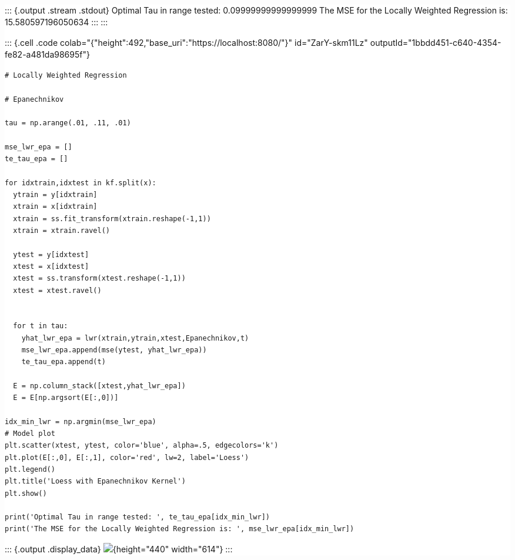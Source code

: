 ::: {.output .stream .stdout}
    Optimal Tau in range tested:  0.09999999999999999
    The MSE for the Locally Weighted Regression is:  15.580597196050634
:::
:::

::: {.cell .code colab="{\"height\":492,\"base_uri\":\"https://localhost:8080/\"}" id="ZarY-skm11Lz" outputId="1bbdd451-c640-4354-fe82-a481da98695f"}
``` {.python}
# Locally Weighted Regression

# Epanechnikov

tau = np.arange(.01, .11, .01)

mse_lwr_epa = []
te_tau_epa = []

for idxtrain,idxtest in kf.split(x):
  ytrain = y[idxtrain]
  xtrain = x[idxtrain]
  xtrain = ss.fit_transform(xtrain.reshape(-1,1))
  xtrain = xtrain.ravel()

  ytest = y[idxtest]
  xtest = x[idxtest]
  xtest = ss.transform(xtest.reshape(-1,1))
  xtest = xtest.ravel()


  for t in tau:
    yhat_lwr_epa = lwr(xtrain,ytrain,xtest,Epanechnikov,t)
    mse_lwr_epa.append(mse(ytest, yhat_lwr_epa))
    te_tau_epa.append(t)

  E = np.column_stack([xtest,yhat_lwr_epa])
  E = E[np.argsort(E[:,0])]

idx_min_lwr = np.argmin(mse_lwr_epa)
# Model plot
plt.scatter(xtest, ytest, color='blue', alpha=.5, edgecolors='k')
plt.plot(E[:,0], E[:,1], color='red', lw=2, label='Loess')
plt.legend()
plt.title('Loess with Epanechnikov Kernel')
plt.show()

print('Optimal Tau in range tested: ', te_tau_epa[idx_min_lwr])
print('The MSE for the Locally Weighted Regression is: ', mse_lwr_epa[idx_min_lwr])
```

::: {.output .display_data}
![](vertopal_57658d7995a642f7a7c38170f561711d/47bbb7ee53b9b0519bc260c3049f03cc7cfbf811.png){height="440"
width="614"}
:::
